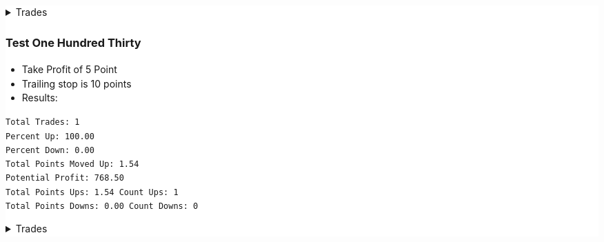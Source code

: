 
<details><summary>Trades</summary></details>

### Test One Hundred Thirty
* Take Profit of 5 Point
* Trailing stop is 10 points
* Results:
```
Total Trades: 1
Percent Up: 100.00
Percent Down: 0.00
Total Points Moved Up: 1.54
Potential Profit: 768.50
Total Points Ups: 1.54 Count Ups: 1
Total Points Downs: 0.00 Count Downs: 0
```

<details><summary>Trades</summary></details>